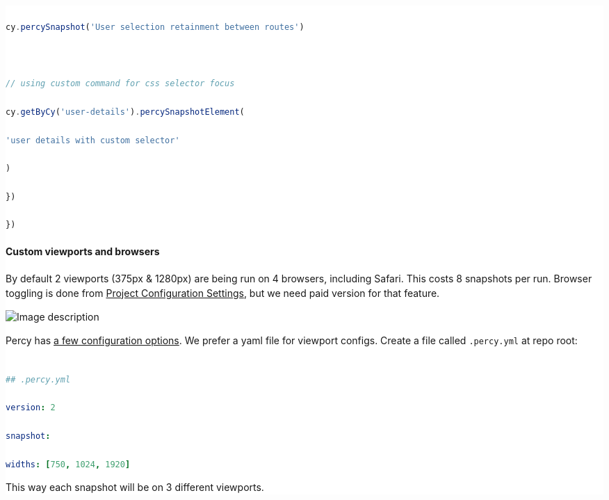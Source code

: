 ```js

cy.percySnapshot('User selection retainment between routes')

  

// using custom command for css selector focus

cy.getByCy('user-details').percySnapshotElement(

'user details with custom selector'

)

})

})

```

  

#### Custom viewports and browsers

  

By default 2 viewports (375px & 1280px) are being run on 4 browsers, including Safari. This costs 8 snapshots per run. Browser toggling is done from [Project Configuration Settings](https://docs.percy.io/docs/cross-browser-visual-testing#enabling-and-disabling-browsers), but we need paid version for that feature.

  

![Image description](https://dev-to-uploads.s3.amazonaws.com/uploads/articles/667boy0fx6ud0dgl5qts.png)

  

Percy has [a few configuration options](https://docs.percy.io/docs/cli-configuration#a-complete-config). We prefer a yaml file for viewport configs. Create a file called `.percy.yml` at repo root:

  

```yml

## .percy.yml

version: 2

snapshot:

widths: [750, 1024, 1920]

```

  

This way each snapshot will be on 3 different viewports.

  
